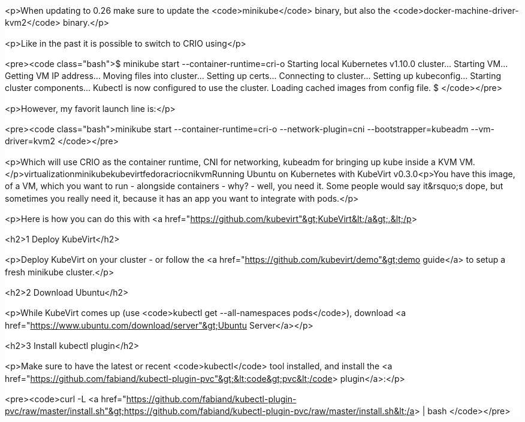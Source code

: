 &lt;p&gt;When updating to 0.26 make sure to update the &lt;code&gt;minikube&lt;/code&gt; binary, but also the &lt;code&gt;docker-machine-driver-kvm2&lt;/code&gt; binary.&lt;/p&gt;

&lt;p&gt;Like in the past it is possible to switch to CRIO using&lt;/p&gt;

&lt;pre&gt;&lt;code class="bash"&gt;$ minikube start --container-runtime=cri-o
Starting local Kubernetes v1.10.0 cluster...
Starting VM...
Getting VM IP address...
Moving files into cluster...
Setting up certs...
Connecting to cluster...
Setting up kubeconfig...
Starting cluster components...
Kubectl is now configured to use the cluster.
Loading cached images from config file.
$
&lt;/code&gt;&lt;/pre&gt;

&lt;p&gt;However, my favorit launch line is:&lt;/p&gt;

&lt;pre&gt;&lt;code class="bash"&gt;minikube start --container-runtime=cri-o --network-plugin=cni --bootstrapper=kubeadm --vm-driver=kvm2
&lt;/code&gt;&lt;/pre&gt;

&lt;p&gt;Which will use CRIO as the container runtime, CNI for networking, kubeadm for bringing up kube inside a KVM VM.&lt;/p&gt;</regular-body><tag>virtualization</tag><tag>minikube</tag><tag>kubevirt</tag><tag>fedora</tag><tag>crio</tag><tag>cni</tag><tag>kvm</tag></post><post id="171798262665" url="https://dummdida.tumblr.com/post/171798262665" url-with-slug="https://dummdida.tumblr.com/post/171798262665/running-ubuntu-on-kubernetes-with-kubevirt-v030" type="regular" date-gmt="2018-03-12 15:56:59 GMT" date="Mon, 12 Mar 2018 16:56:59" unix-timestamp="1520870219" format="markdown" reblog-key="ptk5K4tT" slug="running-ubuntu-on-kubernetes-with-kubevirt-v030" state="published" is_reblog="false" tumblelog="dummdida"><regular-title>Running Ubuntu on Kubernetes with KubeVirt v0.3.0</regular-title><regular-body>&lt;p&gt;You have this image, of a VM, which you want to run - alongside containers - why? - well, you need it. Some people would say it&amp;rsquo;s dope, but sometimes you really need it, because it has an app you want to integrate with pods.&lt;/p&gt;

&lt;p&gt;Here is how you can do this with &lt;a href="https://github.com/kubevirt"&gt;KubeVirt&lt;/a&gt;.&lt;/p&gt;

&lt;h2&gt;1 Deploy KubeVirt&lt;/h2&gt;

&lt;p&gt;Deploy KubeVirt on your cluster - or follow the &lt;a href="https://github.com/kubevirt/demo"&gt;demo guide&lt;/a&gt; to setup a fresh minikube cluster.&lt;/p&gt;

&lt;h2&gt;2 Download Ubuntu&lt;/h2&gt;

&lt;p&gt;While KubeVirt comes up (use &lt;code&gt;kubectl get --all-namespaces pods&lt;/code&gt;), download &lt;a href="https://www.ubuntu.com/download/server"&gt;Ubuntu Server&lt;/a&gt;&lt;/p&gt;

&lt;h2&gt;3 Install kubectl plugin&lt;/h2&gt;

&lt;p&gt;Make sure to have the latest or recent &lt;code&gt;kubectl&lt;/code&gt; tool installed, and install the &lt;a href="https://github.com/fabiand/kubectl-plugin-pvc"&gt;&lt;code&gt;pvc&lt;/code&gt; plugin&lt;/a&gt;:&lt;/p&gt;

&lt;pre&gt;&lt;code&gt;curl -L &lt;a href="https://github.com/fabiand/kubectl-plugin-pvc/raw/master/install.sh"&gt;https://github.com/fabiand/kubectl-plugin-pvc/raw/master/install.sh&lt;/a&gt; | bash
&lt;/code&gt;&lt;/pre&gt;
